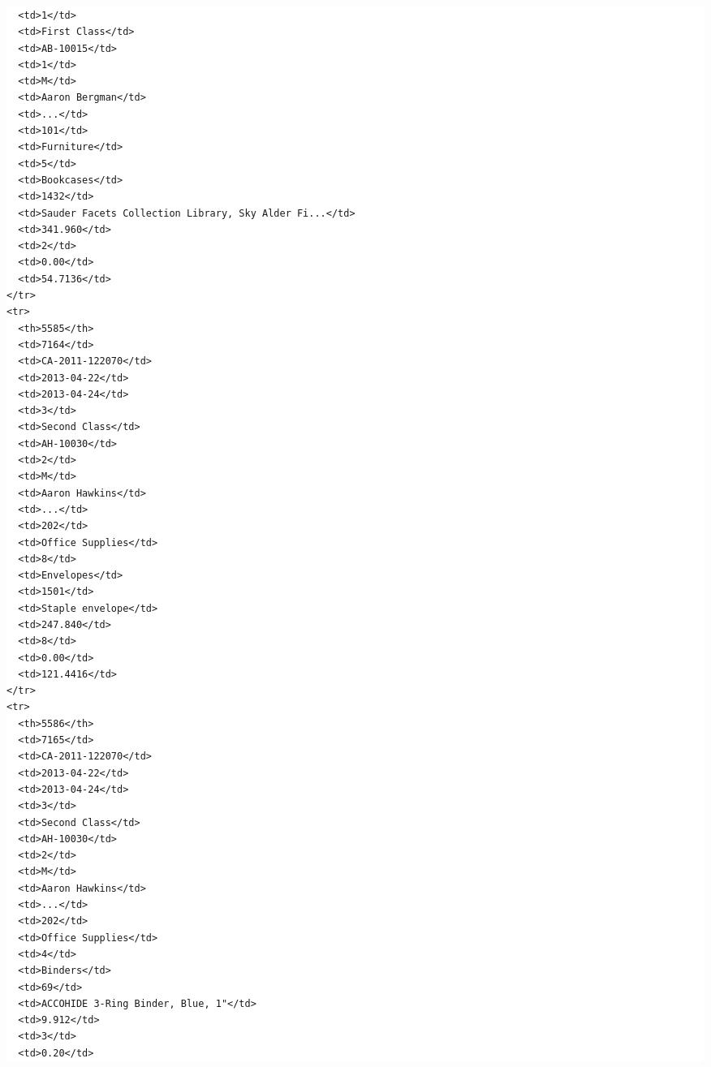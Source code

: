       <td>1</td>
      <td>First Class</td>
      <td>AB-10015</td>
      <td>1</td>
      <td>M</td>
      <td>Aaron Bergman</td>
      <td>...</td>
      <td>101</td>
      <td>Furniture</td>
      <td>5</td>
      <td>Bookcases</td>
      <td>1432</td>
      <td>Sauder Facets Collection Library, Sky Alder Fi...</td>
      <td>341.960</td>
      <td>2</td>
      <td>0.00</td>
      <td>54.7136</td>
    </tr>
    <tr>
      <th>5585</th>
      <td>7164</td>
      <td>CA-2011-122070</td>
      <td>2013-04-22</td>
      <td>2013-04-24</td>
      <td>3</td>
      <td>Second Class</td>
      <td>AH-10030</td>
      <td>2</td>
      <td>M</td>
      <td>Aaron Hawkins</td>
      <td>...</td>
      <td>202</td>
      <td>Office Supplies</td>
      <td>8</td>
      <td>Envelopes</td>
      <td>1501</td>
      <td>Staple envelope</td>
      <td>247.840</td>
      <td>8</td>
      <td>0.00</td>
      <td>121.4416</td>
    </tr>
    <tr>
      <th>5586</th>
      <td>7165</td>
      <td>CA-2011-122070</td>
      <td>2013-04-22</td>
      <td>2013-04-24</td>
      <td>3</td>
      <td>Second Class</td>
      <td>AH-10030</td>
      <td>2</td>
      <td>M</td>
      <td>Aaron Hawkins</td>
      <td>...</td>
      <td>202</td>
      <td>Office Supplies</td>
      <td>4</td>
      <td>Binders</td>
      <td>69</td>
      <td>ACCOHIDE 3-Ring Binder, Blue, 1"</td>
      <td>9.912</td>
      <td>3</td>
      <td>0.20</td>
